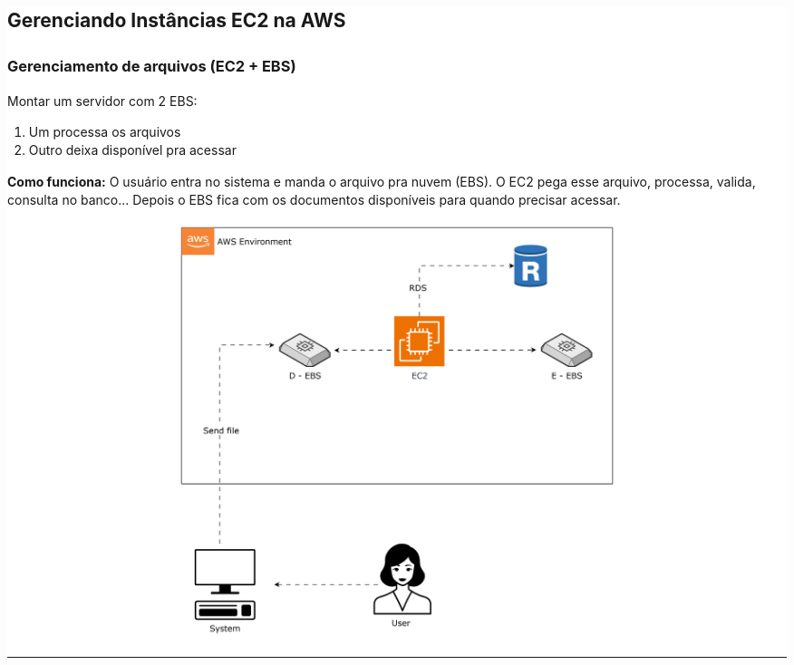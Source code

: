 
## Gerenciando Instâncias EC2 na AWS

### Gerenciamento de arquivos (EC2 + EBS)

Montar um servidor com 2 EBS:

1. Um processa os arquivos
2. Outro deixa disponível pra acessar

**Como funciona:**
O usuário entra no sistema e manda o arquivo pra nuvem (EBS). O EC2 pega esse arquivo, processa, valida,
consulta no banco... Depois o EBS fica com os documentos disponíveis para quando precisar acessar.

<p align="center">
  <img src="../imagens/img.png" width="540" height="460" alt="img">
</p>

---